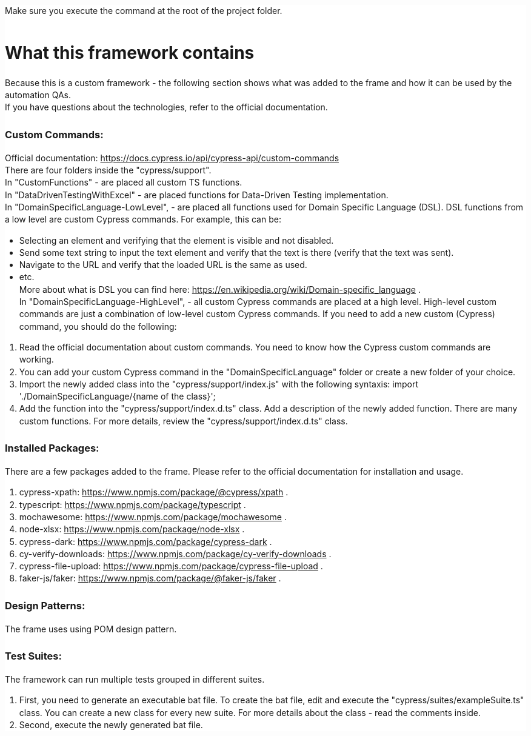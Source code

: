 Make sure you execute the command at the root of the project folder.  

# What this framework contains
Because this is a custom framework - the following section shows what was added to the frame and how it can be used by the automation QAs.  
If you have questions about the technologies, refer to the official documentation.  

### Custom Commands:
Official documentation: https://docs.cypress.io/api/cypress-api/custom-commands  
There are four folders inside the "cypress/support".  
In "CustomFunctions" - are placed all custom TS functions.  
In "DataDrivenTestingWithExcel" - are placed functions for Data-Driven Testing implementation.  
In "DomainSpecificLanguage-LowLevel", - are placed all functions used for Domain Specific Language (DSL). DSL functions from a low level are custom Cypress commands. For example, this can be:  
- Selecting an element and verifying that the element is visible and not disabled.  
- Send some text string to input the text element and verify that the text is there (verify that the text was sent).  
- Navigate to the URL and verify that the loaded URL is the same as used.  
- etc.  
More about what is DSL you can find here: https://en.wikipedia.org/wiki/Domain-specific_language .  
In "DomainSpecificLanguage-HighLevel", - all custom Cypress commands are placed at a high level. High-level custom commands are just a combination of low-level custom Cypress commands. 
If you need to add a new custom (Cypress) command, you should do the following:
1. Read the official documentation about custom commands. You need to know how the Cypress custom commands are working.
2. You can add your custom Cypress command in the "DomainSpecificLanguage" folder or create a new folder of your choice.
3. Import the newly added class into the "cypress/support/index.js" with the following syntaxis:
import './DomainSpecificLanguage/{name of the class}';
4. Add the function into the "cypress/support/index.d.ts" class. Add a description of the newly added function.
There are many custom functions. For more details, review the "cypress/support/index.d.ts" class.

### Installed Packages:  
There are a few packages added to the frame. Please refer to the official documentation for installation and usage.  
1. cypress-xpath: https://www.npmjs.com/package/@cypress/xpath .
2. typescript: https://www.npmjs.com/package/typescript .
3. mochawesome: https://www.npmjs.com/package/mochawesome .
4. node-xlsx: https://www.npmjs.com/package/node-xlsx .
5. cypress-dark: https://www.npmjs.com/package/cypress-dark .
6. cy-verify-downloads: https://www.npmjs.com/package/cy-verify-downloads .
7. cypress-file-upload: https://www.npmjs.com/package/cypress-file-upload .
8. faker-js/faker: https://www.npmjs.com/package/@faker-js/faker .


### Design Patterns:
The frame uses using POM design pattern.  

### Test Suites:
The framework can run multiple tests grouped in different suites.  
1. First, you need to generate an executable bat file. To create the bat file, edit and execute the "cypress/suites/exampleSuite.ts" class. You can create a new class for every new suite. For more details about the class - read the comments inside.
2. Second, execute the newly generated bat file.
